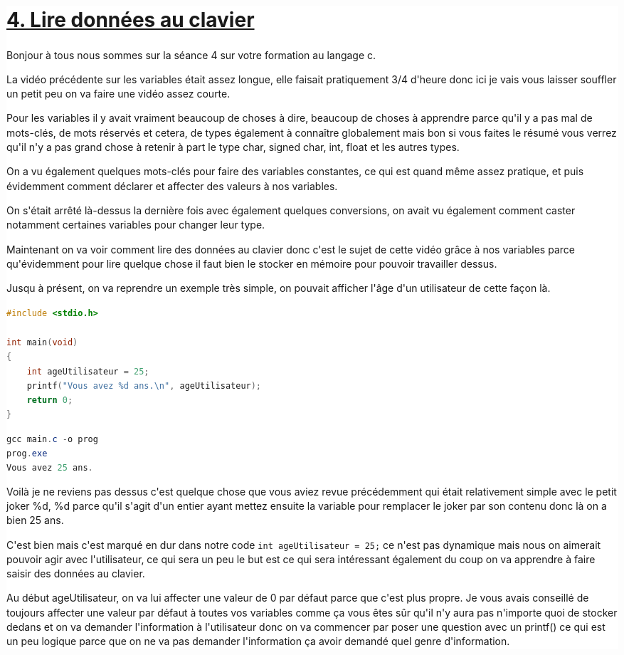 # [4. Lire données au clavier](https://www.youtube.com/watch?v=I9xlZGDMfrw)

Bonjour à tous nous sommes sur la séance 4 sur votre formation au langage c.

La vidéo précédente sur les variables était assez longue, elle faisait pratiquement 3/4 d'heure donc ici je vais vous laisser souffler un petit peu on va faire une vidéo assez courte.

Pour les variables il y avait vraiment beaucoup de choses à dire, beaucoup de choses à apprendre parce qu'il y a pas mal de mots-clés, de mots réservés et cetera, de types également à connaître globalement mais bon si vous faites le résumé vous verrez qu'il n'y a pas grand chose à retenir à part le type char, signed char, int, float et les autres types.

On a vu également quelques mots-clés pour faire des variables constantes, ce qui est quand même assez pratique, et puis évidemment comment déclarer et affecter des valeurs à nos variables.

On s'était arrêté là-dessus la dernière fois avec également quelques conversions, on avait vu également comment caster notamment certaines variables pour changer leur type.

Maintenant on va voir comment lire des données au clavier donc c'est le sujet de cette vidéo grâce à nos variables parce qu'évidemment pour lire quelque chose il faut bien le stocker en mémoire pour pouvoir travailler dessus.

Jusqu à présent, on va reprendre un exemple très simple, on pouvait afficher l'âge d'un utilisateur de cette façon là.

```c
#include <stdio.h>

int main(void)
{
	int ageUtilisateur = 25;
	printf("Vous avez %d ans.\n", ageUtilisateur);
	return 0;
}
```
```powershell
gcc main.c -o prog
prog.exe
Vous avez 25 ans.
```

Voilà je ne reviens pas dessus c'est quelque chose que vous aviez revue précédemment qui était relativement simple avec le petit joker %d, %d parce qu'il s'agit d'un entier ayant mettez ensuite la variable pour remplacer le joker par son contenu donc là on a bien 25 ans.

C'est bien mais c'est marqué en dur dans notre code `int ageUtilisateur = 25;` ce n'est pas dynamique mais nous on aimerait pouvoir agir avec l'utilisateur, ce qui sera un peu le but est ce qui sera intéressant également du coup on va apprendre à faire saisir des données au clavier.

Au début ageUtilisateur, on va lui affecter une valeur de 0 par défaut parce que c'est plus propre. Je vous avais conseillé de toujours affecter une valeur par défaut à toutes vos variables comme ça vous êtes sûr qu'il n'y aura pas n'importe quoi de stocker dedans et on va demander l'information à l'utilisateur donc on va commencer par poser une question avec un printf() ce qui est un peu logique parce que on ne va pas demander l'information ça avoir demandé quel genre d'information.
